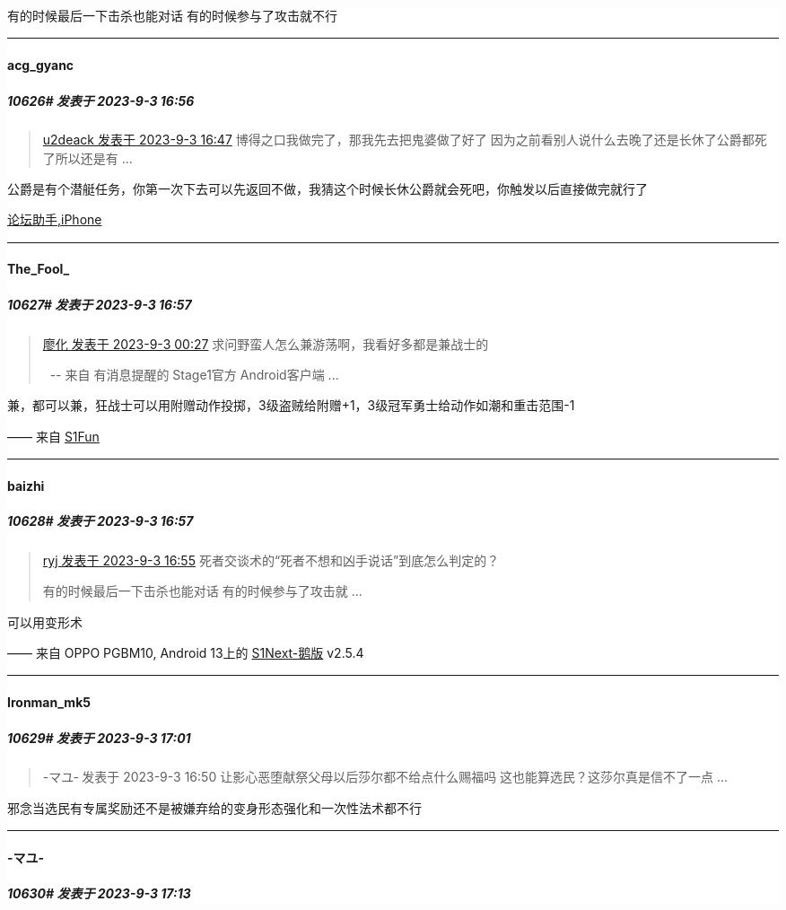 有的时候最后一下击杀也能对话 有的时候参与了攻击就不行

*****

####  acg_gyanc  
##### 10626#       发表于 2023-9-3 16:56

<blockquote><a href="httphttps://bbs.saraba1st.com/2b/forum.php?mod=redirect&amp;goto=findpost&amp;pid=62278161&amp;ptid=1914598" target="_blank">u2deack 发表于 2023-9-3 16:47</a>
博得之口我做完了，那我先去把鬼婆做了好了
因为之前看别人说什么去晚了还是长休了公爵都死了所以还是有 ...</blockquote>
公爵是有个潜艇任务，你第一次下去可以先返回不做，我猜这个时候长休公爵就会死吧，你触发以后直接做完就行了

[论坛助手,iPhone](https://bbs.saraba1st.com/2b/forum.php?mod=viewthread&amp;tid=2029836)

*****

####  The_Fool_  
##### 10627#       发表于 2023-9-3 16:57

<blockquote><a href="httphttps://bbs.saraba1st.com/2b/forum.php?mod=redirect&amp;goto=findpost&amp;pid=62273127&amp;ptid=1914598" target="_blank">廖化 发表于 2023-9-3 00:27</a>
求问野蛮人怎么兼游荡啊，我看好多都是兼战士的

  -- 来自 有消息提醒的 Stage1官方 Android客户端 ...</blockquote>
兼，都可以兼，狂战士可以用附赠动作投掷，3级盗贼给附赠+1，3级冠军勇士给动作如潮和重击范围-1

—— 来自 [S1Fun](https://s1fun.koalcat.com)

*****

####  baizhi  
##### 10628#       发表于 2023-9-3 16:57

<blockquote><a href="httphttps://bbs.saraba1st.com/2b/forum.php?mod=redirect&amp;goto=findpost&amp;pid=62278257&amp;ptid=1914598" target="_blank">ryj 发表于 2023-9-3 16:55</a>
死者交谈术的“死者不想和凶手说话”到底怎么判定的？

有的时候最后一下击杀也能对话 有的时候参与了攻击就 ...</blockquote>
可以用变形术

—— 来自 OPPO PGBM10, Android 13上的 [S1Next-鹅版](https://github.com/ykrank/S1-Next/releases) v2.5.4

*****

####  Ironman_mk5  
##### 10629#       发表于 2023-9-3 17:01

<blockquote>-マユ‐ 发表于 2023-9-3 16:50
让影心恶堕献祭父母以后莎尔都不给点什么赐福吗 这也能算选民？这莎尔真是信不了一点 ...</blockquote>
邪念当选民有专属奖励还不是被嫌弃给的变身形态强化和一次性法术都不行


*****

####  -マユ‐  
##### 10630#       发表于 2023-9-3 17:13
